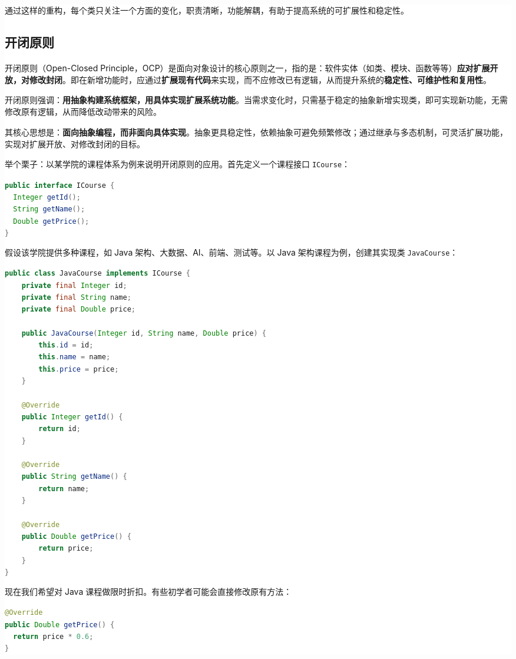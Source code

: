 通过这样的重构，每个类只关注一个方面的变化，职责清晰，功能解耦，有助于提高系统的可扩展性和稳定性。

## 开闭原则

开闭原则（Open-Closed Principle，OCP）是面向对象设计的核心原则之一，指的是：软件实体（如类、模块、函数等等）**应对扩展开放，对修改封闭**。即在新增功能时，应通过**扩展现有代码**来实现，而不应修改已有逻辑，从而提升系统的**稳定性、可维护性和复用性**。

开闭原则强调：**用抽象构建系统框架，用具体实现扩展系统功能**。当需求变化时，只需基于稳定的抽象新增实现类，即可实现新功能，无需修改原有逻辑，从而降低改动带来的风险。

其核心思想是：**面向抽象编程，而非面向具体实现**。抽象更具稳定性，依赖抽象可避免频繁修改；通过继承与多态机制，可灵活扩展功能，实现对扩展开放、对修改封闭的目标。

举个栗子：以某学院的课程体系为例来说明开闭原则的应用。首先定义一个课程接口 `ICourse`：

```java
public interface ICourse {
  Integer getId();
  String getName();
  Double getPrice();
}
```

假设该学院提供多种课程，如 Java 架构、大数据、AI、前端、测试等。以 Java 架构课程为例，创建其实现类 `JavaCourse`：

```java
public class JavaCourse implements ICourse {
	private final Integer id;
	private final String name;
	private final Double price;
	
	public JavaCourse(Integer id, String name, Double price) {
		this.id = id;
		this.name = name;
		this.price = price;
	}
	
	@Override
	public Integer getId() {
		return id;
	}
	
	@Override
	public String getName() {
		return name;
	}
	
	@Override
	public Double getPrice() {
		return price;
	}
}
```

现在我们希望对 Java 课程做限时折扣。有些初学者可能会直接修改原有方法：

```java hl:3
@Override
public Double getPrice() {
  return price * 0.6;
}
```
